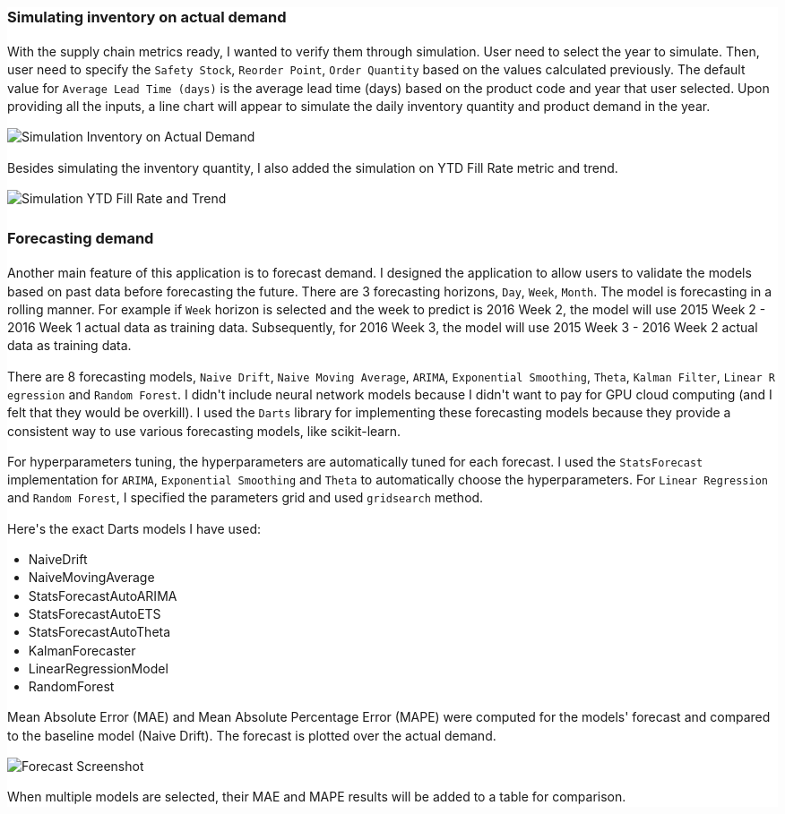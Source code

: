 ### Simulating inventory on actual demand

With the supply chain metrics ready, I wanted to verify them through simulation. User need to select the year to simulate. Then, user need to specify the `Safety Stock`, `Reorder Point`, `Order Quantity` based on the values calculated previously. The default value for `Average Lead Time (days)` is the average lead time (days) based on the product code and year that user selected. Upon providing all the inputs, a line chart will appear to simulate the daily inventory quantity and product demand in the year.

![Simulation Inventory on Actual Demand]({{site.url}}/images/supply-chain-app/simulation_actual.png)

Besides simulating the inventory quantity, I also added the simulation on YTD Fill Rate metric and trend.

![Simulation YTD Fill Rate and Trend]({{site.url}}/images/supply-chain-app/simulation_fill_rate.png)

### Forecasting demand

Another main feature of this application is to forecast demand. I designed the application to allow users to validate the models based on past data before forecasting the future. There are 3 forecasting horizons, `Day`, `Week`, `Month`. The model is forecasting in a rolling manner. For example if `Week` horizon is selected and the week to predict is 2016 Week 2, the model will use 2015 Week 2 - 2016 Week 1 actual data as training data. Subsequently, for 2016 Week 3, the model will use 2015 Week 3 - 2016 Week 2 actual data as training data.

There are 8 forecasting models, `Naive Drift`, `Naive Moving Average`, `ARIMA`, `Exponential Smoothing`, `Theta`, `Kalman Filter`, `Linear Regression` and `Random Forest`. I didn't include neural network models because I didn't want to pay for GPU cloud computing (and I felt that they would be overkill). I used the `Darts` library for implementing these forecasting models because they provide a consistent way to use various forecasting models, like scikit-learn.

For hyperparameters tuning, the hyperparameters are automatically tuned for each forecast. I used the `StatsForecast` implementation for `ARIMA`, `Exponential Smoothing` and `Theta` to automatically choose the hyperparameters. For `Linear Regression` and `Random Forest`, I specified the parameters grid and used `gridsearch` method.

Here's the exact Darts models I have used:

- NaiveDrift
- NaiveMovingAverage
- StatsForecastAutoARIMA
- StatsForecastAutoETS
- StatsForecastAutoTheta
- KalmanForecaster
- LinearRegressionModel
- RandomForest

Mean Absolute Error (MAE) and Mean Absolute Percentage Error (MAPE) were computed for the models' forecast and compared to the baseline model (Naive Drift). The forecast is plotted over the actual demand.

![Forecast Screenshot]({{site.url}}/images/supply-chain-app/forecast.png)

When multiple models are selected, their MAE and MAPE results will be added to a table for comparison.
